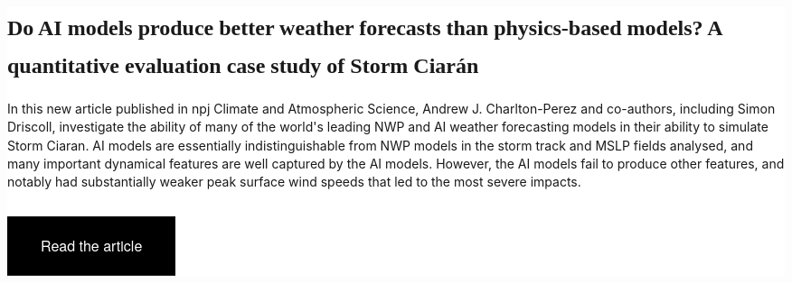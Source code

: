 </tr></tbody></table></td></tr><tr><td style="background-color:#f2f0f2;padding-top:25px;padding-bottom:12px;padding-right:24px;padding-left:24px" class="mceBlockContainer" valign="top"><div data-block-id="404" class="mceText" id="dataBlockId-404" style="width:100%"><h1 style="line-height: 1.5;" class="last-child"><span style="font-size: 24px"><span style="font-family: Georgia, Times, 'Times New Roman', serif">Do AI models produce better weather forecasts than physics-based models? A quantitative evaluation case study of Storm Ciarán</span></span></h1></div></td></tr><tr><td style="background-color:#f2f0f2;padding-top:12px;padding-bottom:12px;padding-right:24px;padding-left:24px" class="mceBlockContainer" valign="top"><div data-block-id="405" class="mceText" id="dataBlockId-405" style="width:100%"><p style="text-align: left;" class="last-child">In this new article published in npj Climate and Atmospheric Science, Andrew J. Charlton-Perez and co-authors, including Simon Driscoll, investigate the ability of many of the world's leading NWP and AI weather forecasting models in their ability to simulate Storm Ciaran. AI models are essentially indistinguishable from NWP models in the storm track and MSLP fields analysed, and many important dynamical features are well captured by the AI models. However, the AI models fail to produce other features, and notably had substantially weaker peak surface wind speeds that led to the most severe impacts. </p></div></td></tr><tr><td style="background-color:#f2f0f2;padding-top:12px;padding-bottom:12px;padding-right:0;padding-left:0" class="mceBlockContainer" align="center" valign="top"><span class="mceImageBorder" style="border:0;vertical-align:top;margin:0"><img data-block-id="407" width="564" height="auto" style="width:564px;height:auto;max-width:1458px !important;display:block" alt="" src="https://mcusercontent.com/87628ce091a6cd0b5a69e6bfa/images/0665f0b2-7561-026b-3c6e-51994d4c906c.png" role="presentation" class="imageDropZone mceImage"></span></td></tr><tr><td style="background-color:#f2f0f2;padding-top:12px;padding-bottom:12px;padding-right:24px;padding-left:24px" class="mceBlockContainer" align="center" valign="top"><table align="center" border="0" cellpadding="0" cellspacing="0" role="presentation" data-block-id="406"><tbody><tr></tr><tr class="mceStandardButton"><td style="background-color:#000000;border-radius:0;text-align:center" class="mceButton" valign="top"><a href="https://www.nature.com/articles/s41612-024-00638-w" target="_blank" style="background-color:#000000;border-radius:0;border:2px solid #000000;color:#ffffff;display:block;font-family:'Helvetica Neue', Helvetica, Arial, Verdana, sans-serif;font-size:16px;font-weight:normal;font-style:normal;padding:16px 28px;text-decoration:none;min-width:30px;text-align:center;direction:ltr;letter-spacing:0px">Read the article</a></td></tr><tr></tr><tr>

